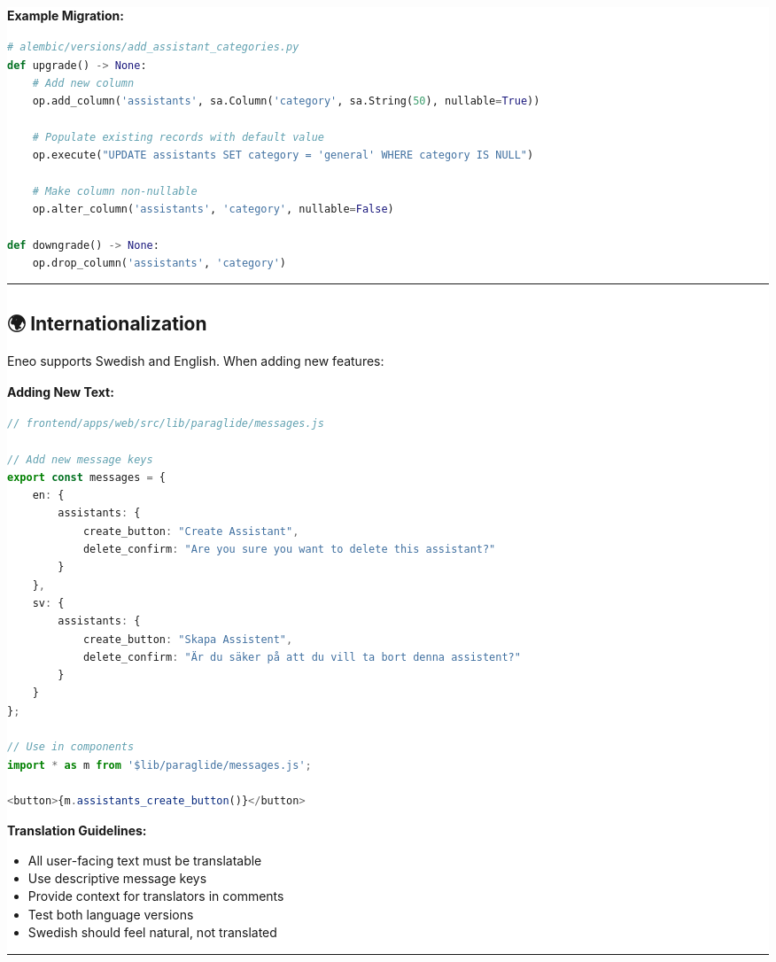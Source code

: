 **Example Migration:**
```python
# alembic/versions/add_assistant_categories.py
def upgrade() -> None:
    # Add new column
    op.add_column('assistants', sa.Column('category', sa.String(50), nullable=True))
    
    # Populate existing records with default value
    op.execute("UPDATE assistants SET category = 'general' WHERE category IS NULL")
    
    # Make column non-nullable
    op.alter_column('assistants', 'category', nullable=False)

def downgrade() -> None:
    op.drop_column('assistants', 'category')
```

---

## 🌍 Internationalization

Eneo supports Swedish and English. When adding new features:

**Adding New Text:**
```typescript
// frontend/apps/web/src/lib/paraglide/messages.js

// Add new message keys
export const messages = {
    en: {
        assistants: {
            create_button: "Create Assistant",
            delete_confirm: "Are you sure you want to delete this assistant?"
        }
    },
    sv: {
        assistants: {
            create_button: "Skapa Assistent", 
            delete_confirm: "Är du säker på att du vill ta bort denna assistent?"
        }
    }
};

// Use in components
import * as m from '$lib/paraglide/messages.js';

<button>{m.assistants_create_button()}</button>
```

**Translation Guidelines:**
- All user-facing text must be translatable
- Use descriptive message keys
- Provide context for translators in comments
- Test both language versions
- Swedish should feel natural, not translated

---